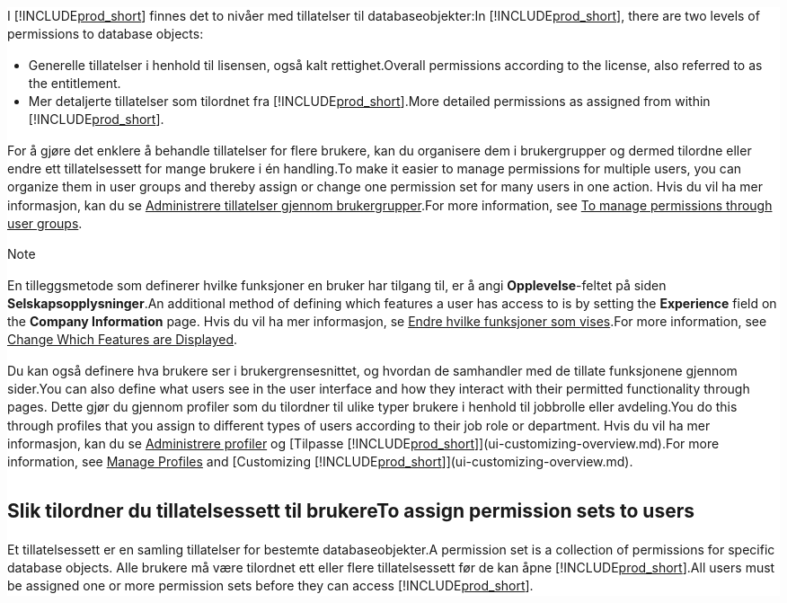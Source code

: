 <span data-ttu-id="ad1ed-109">I [!INCLUDE[prod_short](includes/prod_short.md)] finnes det to nivåer med tillatelser til databaseobjekter:</span><span class="sxs-lookup"><span data-stu-id="ad1ed-109">In [!INCLUDE[prod_short](includes/prod_short.md)], there are two levels of permissions to database objects:</span></span>

- <span data-ttu-id="ad1ed-110">Generelle tillatelser i henhold til lisensen, også kalt rettighet.</span><span class="sxs-lookup"><span data-stu-id="ad1ed-110">Overall permissions according to the license, also referred to as the entitlement.</span></span>
- <span data-ttu-id="ad1ed-111">Mer detaljerte tillatelser som tilordnet fra [!INCLUDE[prod_short](includes/prod_short.md)].</span><span class="sxs-lookup"><span data-stu-id="ad1ed-111">More detailed permissions as assigned from within [!INCLUDE[prod_short](includes/prod_short.md)].</span></span>

<span data-ttu-id="ad1ed-112">For å gjøre det enklere å behandle tillatelser for flere brukere, kan du organisere dem i brukergrupper og dermed tilordne eller endre ett tillatelsessett for mange brukere i én handling.</span><span class="sxs-lookup"><span data-stu-id="ad1ed-112">To make it easier to manage permissions for multiple users, you can organize them in user groups and thereby assign or change one permission set for many users in one action.</span></span> <span data-ttu-id="ad1ed-113">Hvis du vil ha mer informasjon, kan du se [Administrere tillatelser gjennom brukergrupper](ui-define-granular-permissions.md#to-manage-permissions-through-user-groups).</span><span class="sxs-lookup"><span data-stu-id="ad1ed-113">For more information, see [To manage permissions through user groups](ui-define-granular-permissions.md#to-manage-permissions-through-user-groups).</span></span>

> [!NOTE]
> <span data-ttu-id="ad1ed-114">En tilleggsmetode som definerer hvilke funksjoner en bruker har tilgang til, er å angi **Opplevelse**-feltet på siden **Selskapsopplysninger**.</span><span class="sxs-lookup"><span data-stu-id="ad1ed-114">An additional method of defining which features a user has access to is by setting the **Experience** field on the **Company Information** page.</span></span> <span data-ttu-id="ad1ed-115">Hvis du vil ha mer informasjon, se [Endre hvilke funksjoner som vises](ui-experiences.md).</span><span class="sxs-lookup"><span data-stu-id="ad1ed-115">For more information, see [Change Which Features are Displayed](ui-experiences.md).</span></span>
>
> <span data-ttu-id="ad1ed-116">Du kan også definere hva brukere ser i brukergrensesnittet, og hvordan de samhandler med de tillate funksjonene gjennom sider.</span><span class="sxs-lookup"><span data-stu-id="ad1ed-116">You can also define what users see in the user interface and how they interact with their permitted functionality through pages.</span></span> <span data-ttu-id="ad1ed-117">Dette gjør du gjennom profiler som du tilordner til ulike typer brukere i henhold til jobbrolle eller avdeling.</span><span class="sxs-lookup"><span data-stu-id="ad1ed-117">You do this through profiles that you assign to different types of users according to their job role or department.</span></span> <span data-ttu-id="ad1ed-118">Hvis du vil ha mer informasjon, kan du se [Administrere profiler](admin-users-profiles-roles.md) og [Tilpasse [!INCLUDE[prod_short](includes/prod_short.md)]](ui-customizing-overview.md).</span><span class="sxs-lookup"><span data-stu-id="ad1ed-118">For more information, see [Manage Profiles](admin-users-profiles-roles.md) and [Customizing [!INCLUDE[prod_short](includes/prod_short.md)]](ui-customizing-overview.md).</span></span>

## <a name="to-assign-permission-sets-to-users"></a><span data-ttu-id="ad1ed-119">Slik tilordner du tillatelsessett til brukere</span><span class="sxs-lookup"><span data-stu-id="ad1ed-119">To assign permission sets to users</span></span>

<span data-ttu-id="ad1ed-120">Et tillatelsessett er en samling tillatelser for bestemte databaseobjekter.</span><span class="sxs-lookup"><span data-stu-id="ad1ed-120">A permission set is a collection of permissions for specific database objects.</span></span> <span data-ttu-id="ad1ed-121">Alle brukere må være tilordnet ett eller flere tillatelsessett før de kan åpne [!INCLUDE[prod_short](includes/prod_short.md)].</span><span class="sxs-lookup"><span data-stu-id="ad1ed-121">All users must be assigned one or more permission sets before they can access [!INCLUDE[prod_short](includes/prod_short.md)].</span></span>

